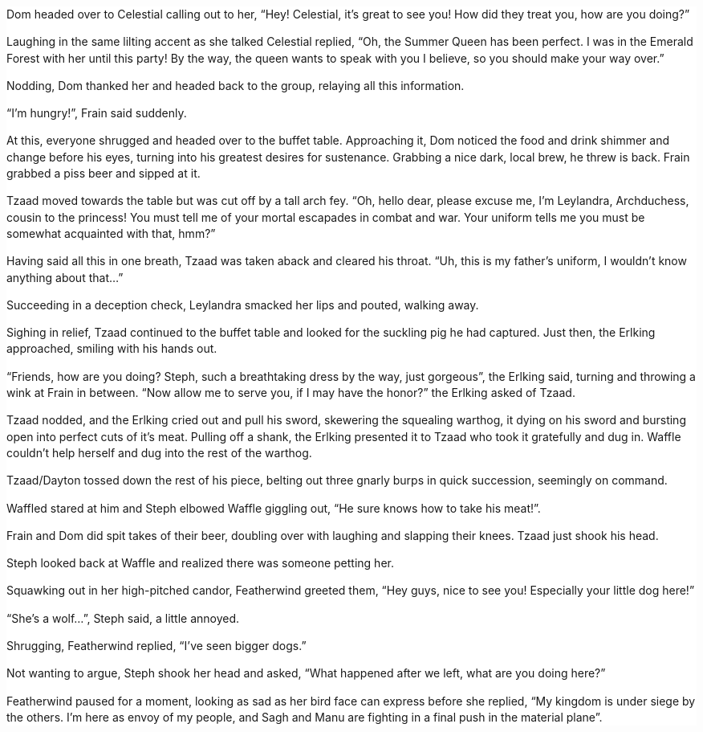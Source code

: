 Dom headed over to Celestial calling out to her, “Hey! Celestial, it’s great to see you! How did they treat you, how are you doing?”

Laughing in the same lilting accent as she talked Celestial replied, “Oh, the Summer Queen has been perfect. I was in the Emerald Forest with her until this party! By the way, the queen wants to speak with you I believe, so you should make your way over.”

Nodding, Dom thanked her and headed back to the group, relaying all this information.

“I’m hungry!”, Frain said suddenly.

At this, everyone shrugged and headed over to the buffet table. Approaching it, Dom noticed the food and drink shimmer and change before his eyes, turning into his greatest desires for sustenance. Grabbing a nice dark, local brew, he threw is back. Frain grabbed a piss beer and sipped at it.

Tzaad moved towards the table but was cut off by a tall arch fey. “Oh, hello dear, please excuse me, I’m Leylandra, Archduchess, cousin to the princess! You must tell me of your mortal escapades in combat and war. Your uniform tells me you must be somewhat acquainted with that, hmm?” 

Having said all this in one breath, Tzaad was taken aback and cleared his throat. “Uh, this is my father’s uniform, I wouldn’t know anything about that…”

Succeeding in a deception check, Leylandra smacked her lips and pouted, walking away.

Sighing in relief, Tzaad continued to the buffet table and looked for the suckling pig he had captured. Just then, the Erlking approached, smiling with his hands out. 

“Friends, how are you doing? Steph, such a breathtaking dress by the way, just gorgeous”, the Erlking said, turning and throwing a wink at Frain in between. “Now allow me to serve you, if I may have the honor?” the Erlking asked of Tzaad.

Tzaad nodded, and the Erlking cried out and pull his sword, skewering the squealing warthog, it dying on his sword and bursting open into perfect cuts of it’s meat. Pulling off a shank, the Erlking presented it to Tzaad who took it gratefully and dug in. Waffle couldn’t help herself and dug into the rest of the warthog. 

Tzaad/Dayton tossed down the rest of his piece, belting out three gnarly burps in quick succession, seemingly on command. 

Waffled stared at him and Steph elbowed Waffle giggling out, “He sure knows how to take his meat!”.

Frain and Dom did spit takes of their beer, doubling over with laughing and slapping their knees. Tzaad just shook his head.

Steph looked back at Waffle and realized there was someone petting her.

Squawking out in her high-pitched candor, Featherwind greeted them, “Hey guys, nice to see you! Especially your little dog here!”

 “She’s a wolf…”, Steph said, a little annoyed.

Shrugging, Featherwind replied, “I’ve seen bigger dogs.”

Not wanting to argue, Steph shook her head and asked, “What happened after we left, what are you doing here?”

Featherwind paused for a moment, looking as sad as her bird face can express before she replied, “My kingdom is under siege by the others. I’m here as envoy of my people, and Sagh and Manu are fighting in a final push in the material plane”.
